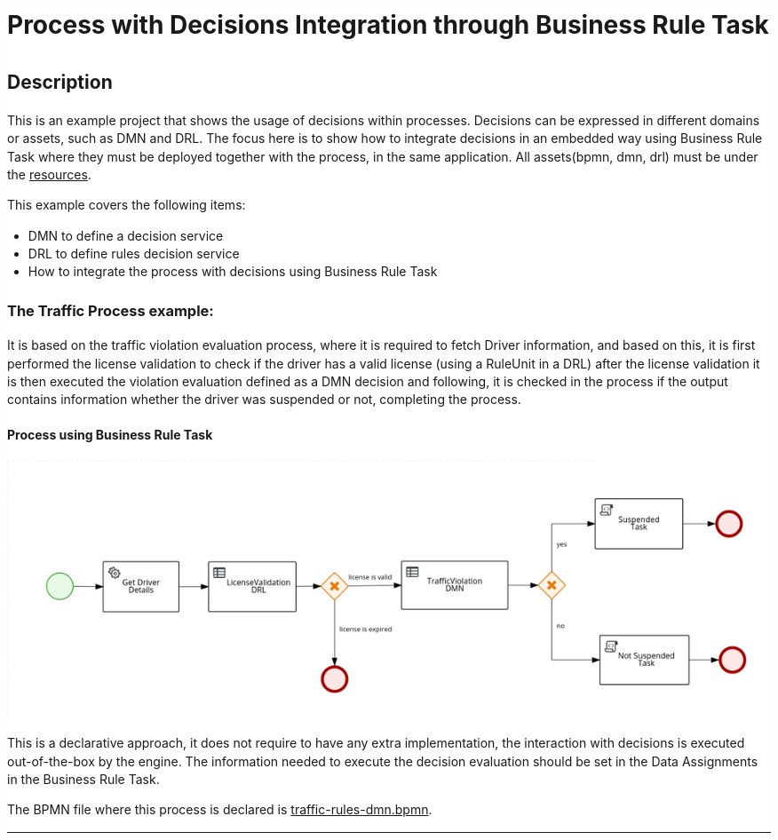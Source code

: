 # Process with Decisions Integration through Business Rule Task

## Description

This is an example project that shows the usage of decisions within processes. Decisions can be expressed in different domains or assets, such as DMN and DRL. 
The focus here is to show how to integrate decisions in an embedded way using Business Rule Task where they must be deployed together with the process, in the same application. All assets(bpmn, dmn, drl) must be under the [resources](src/main/resources/).

This example covers the following items:

* DMN to define a decision service
* DRL to define rules decision service
* How to integrate the process with decisions using Business Rule Task

### The Traffic Process example:

It is based on the traffic violation evaluation process, where it is required to fetch Driver information, and based on this, it is first performed the license validation to check if the driver has a valid license (using a RuleUnit in a DRL) after the license validation it is then executed the violation evaluation defined as a DMN decision and following, it is checked in the process if the output contains information whether the driver was suspended or not, completing the process.

#### Process using Business Rule Task
  
![Traffic Process](docs/images/traffic-rules-dmn.png)

This is a declarative approach, it does not require to have any extra implementation, the interaction with decisions is executed out-of-the-box by the engine. The information needed to execute the decision evaluation should be set in the Data Assignments in the Business Rule Task.

The BPMN file where this process is declared is [traffic-rules-dmn.bpmn](src/main/resources/traffic-rules-dmn.bpmn).

---
